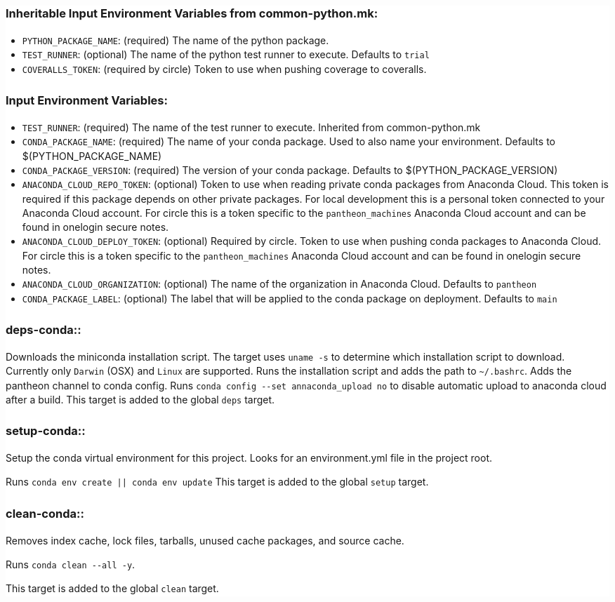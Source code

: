 ### Inheritable Input Environment Variables from common-python.mk:

- `PYTHON_PACKAGE_NAME`: (required) The name of the python package.
- `TEST_RUNNER`: (optional) The name of the python test runner to execute. Defaults to `trial`
- `COVERALLS_TOKEN`: (required by circle) Token to use when pushing coverage to coveralls.

### Input Environment Variables:
- `TEST_RUNNER`: (required) The name of the test runner to execute. Inherited
   from common-python.mk
- `CONDA_PACKAGE_NAME`: (required) The name of your conda package. Used to also
   name your environment. Defaults to $(PYTHON_PACKAGE_NAME)
- `CONDA_PACKAGE_VERSION`: (required) The version of your conda package. Defaults
   to $(PYTHON_PACKAGE_VERSION)
- `ANACONDA_CLOUD_REPO_TOKEN`: (optional) Token to use when reading private conda
   packages from Anaconda Cloud. This token is required if this package depends
   on other private packages. For local development this is a personal token
   connected to your Anaconda Cloud account. For circle this is a token specific
   to the `pantheon_machines` Anaconda Cloud account and can be found in onelogin
   secure notes.
- `ANACONDA_CLOUD_DEPLOY_TOKEN`: (optional) Required by circle. Token to use
   when pushing conda packages to Anaconda Cloud. For circle this is a token
   specific to the `pantheon_machines` Anaconda Cloud account and can be found
   in onelogin secure notes.
- `ANACONDA_CLOUD_ORGANIZATION`: (optional) The name of the organization in
   Anaconda Cloud. Defaults to `pantheon`
- `CONDA_PACKAGE_LABEL`: (optional) The label that will be applied to the conda
   package on deployment. Defaults to `main`

### deps-conda::
Downloads the miniconda installation script. The target uses `uname -s` to
determine which installation script to download. Currently only `Darwin` (OSX)
and `Linux` are supported. Runs the installation script and adds the path to
`~/.bashrc`. Adds the pantheon channel to conda config. Runs `conda config --set annaconda_upload no`
to disable automatic upload to anaconda cloud after a build. This target is
added to the global `deps` target.

### setup-conda::
Setup the conda virtual environment for this project. Looks for an environment.yml
file in the project root.

Runs `conda env create || conda env update`
This target is added to the global `setup` target.

### clean-conda::
Removes index cache, lock files, tarballs, unused cache packages, and source cache.

Runs `conda clean --all -y`.

This target is added to the global `clean` target.
